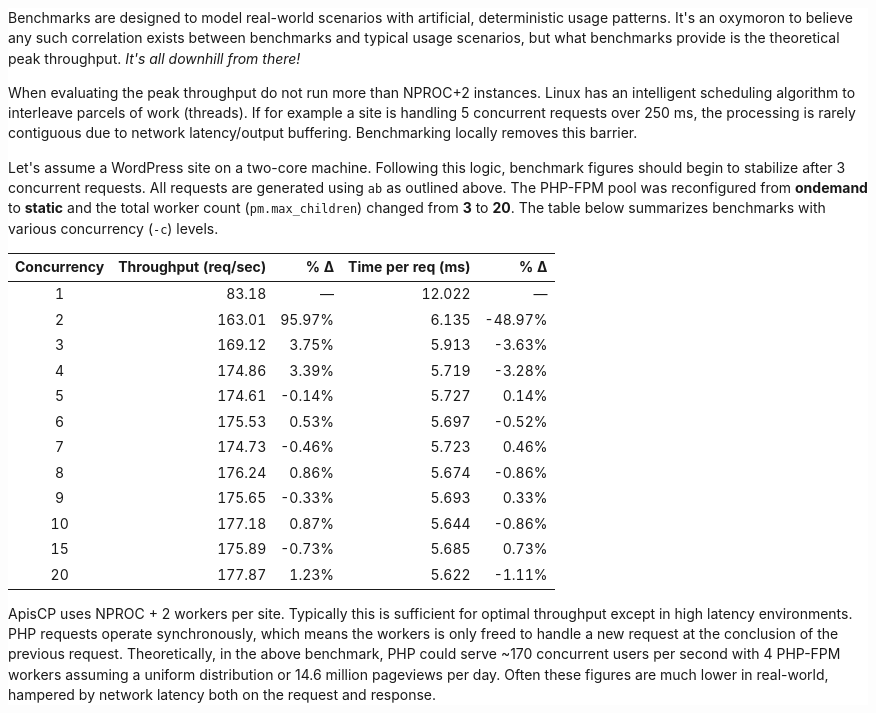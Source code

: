 Benchmarks are designed to model real-world scenarios with artificial, deterministic usage patterns. It's an oxymoron to believe any such correlation exists between benchmarks and typical usage scenarios, but what benchmarks provide is the theoretical peak throughput. *It's all downhill from there!*

When evaluating the peak throughput do not run more than NPROC+2 instances. Linux has an intelligent scheduling algorithm to interleave parcels of work (threads). If for example a site is handling 5 concurrent requests over 250 ms, the processing is rarely contiguous due to network latency/output buffering. Benchmarking locally removes this barrier. 

Let's assume a WordPress site on a two-core machine. Following this logic, benchmark figures should begin to stabilize after 3 concurrent requests. All requests are generated using `ab` as outlined above. The PHP-FPM pool was reconfigured from **ondemand** to **static** and the total worker count (`pm.max_children`) changed from **3** to **20**. The table below summarizes benchmarks with various concurrency (`-c`) levels.

| Concurrency | Throughput (req/sec) |    % Δ | Time per req (ms) |     % Δ |
| :---------: | -------------------: | -----: | ----------------: | ------: |
|      1      |                83.18 |      — |            12.022 |       — |
|      2      |               163.01 | 95.97% |             6.135 | -48.97% |
|      3      |               169.12 |  3.75% |             5.913 |  -3.63% |
|      4      |               174.86 |  3.39% |             5.719 |  -3.28% |
|      5      |               174.61 | -0.14% |             5.727 |   0.14% |
|      6      |               175.53 |  0.53% |             5.697 |  -0.52% |
|      7      |               174.73 | -0.46% |             5.723 |   0.46% |
|      8      |               176.24 |  0.86% |             5.674 |  -0.86% |
|      9      |               175.65 | -0.33% |             5.693 |   0.33% |
|     10      |               177.18 |  0.87% |             5.644 |  -0.86% |
|     15      |               175.89 | -0.73% |             5.685 |   0.73% |
|     20      |               177.87 |  1.23% |             5.622 |  -1.11% |

ApisCP uses NPROC + 2 workers per site. Typically this is sufficient for optimal throughput except in high latency environments. PHP requests operate synchronously, which means the workers is only freed to handle a new request at the conclusion of the previous request. Theoretically, in the above benchmark, PHP could serve ~170 concurrent users per second with 4 PHP-FPM workers assuming a uniform distribution or 14.6 million pageviews per day. Often these figures are much lower in real-world, hampered by network latency both on the request and response.
